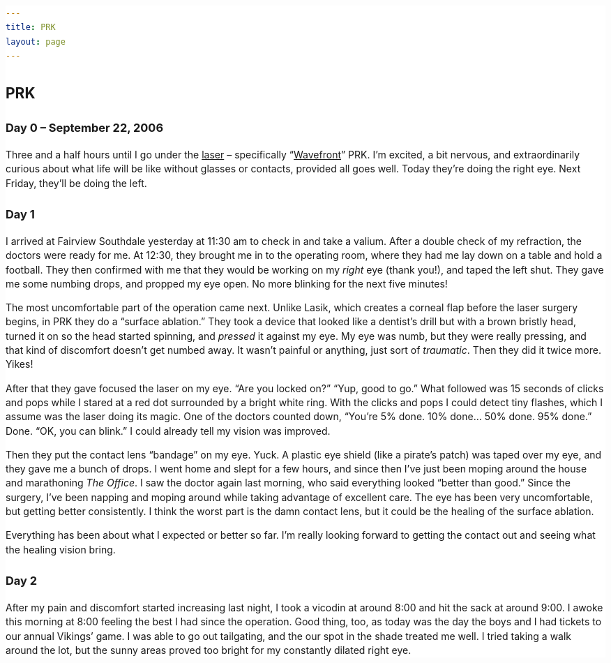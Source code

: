 ```yaml
---
title: PRK
layout: page
---
```


## PRK

### Day 0 &#8211; September 22, 2006

Three and a half hours until I go under the [laser](http://en.wikipedia.org/wiki/Photorefractive_keratectomy) &#8211; specifically &#8220;[Wavefront](http://www.lasikinstitute.org/Wavefront_Technology.html)&#8221; PRK. I&#8217;m excited, a bit nervous, and extraordinarily curious about what life will be like without glasses or contacts, provided all goes well. Today they&#8217;re doing the right eye. Next Friday, they&#8217;ll be doing the left.

### Day 1

I arrived at Fairview Southdale yesterday at 11:30 am to check in and take a valium. After a double check of my refraction, the doctors were ready for me. At 12:30, they brought me in to the operating room, where they had me lay down on a table and hold a football. They then confirmed with me that they would be working on my _right_ eye (thank you!), and taped the left shut. They gave me some numbing drops, and propped my eye open. No more blinking for the next five minutes!

The most uncomfortable part of the operation came next. Unlike Lasik, which creates a corneal flap before the laser surgery begins, in PRK they do a &#8220;surface ablation.&#8221; They took a device that looked like a dentist&#8217;s drill but with a brown bristly head, turned it on so the head started spinning, and _pressed_ it against my eye. My eye was numb, but they were really pressing, and that kind of discomfort doesn&#8217;t get numbed away. It wasn&#8217;t painful or anything, just sort of _traumatic_. Then they did it twice more. Yikes!

After that they gave focused the laser on my eye. &#8220;Are you locked on?&#8221; &#8220;Yup, good to go.&#8221; What followed was 15 seconds of clicks and pops while I stared at a red dot surrounded by a bright white ring. With the clicks and pops I could detect tiny flashes, which I assume was the laser doing its magic. One of the doctors counted down, &#8220;You&#8217;re 5% done. 10% done&#8230; 50% done. 95% done.&#8221; Done. &#8220;OK, you can blink.&#8221; I could already tell my vision was improved.

Then they put the contact lens &#8220;bandage&#8221; on my eye. Yuck. A plastic eye shield (like a pirate&#8217;s patch) was taped over my eye, and they gave me a bunch of drops. I went home and slept for a few hours, and since then I&#8217;ve just been moping around the house and marathoning _The Office_. I saw the doctor again last morning, who said everything looked &#8220;better than good.&#8221; Since the surgery, I&#8217;ve been napping and moping around while taking advantage of excellent care. The eye has been very uncomfortable, but getting better consistently. I think the worst part is the damn contact lens, but it could be the healing of the surface ablation.

Everything has been about what I expected or better so far. I&#8217;m really looking forward to getting the contact out and seeing what the healing vision bring.

### Day 2

After my pain and discomfort started increasing last night, I took a vicodin at around 8:00 and hit the sack at around 9:00. I awoke this morning at 8:00 feeling the best I had since the operation. Good thing, too, as today was the day the boys and I had tickets to our annual Vikings&#8217; game. I was able to go out tailgating, and the our spot in the shade treated me well. I tried taking a walk around the lot, but the sunny areas proved too bright for my constantly dilated right eye.
